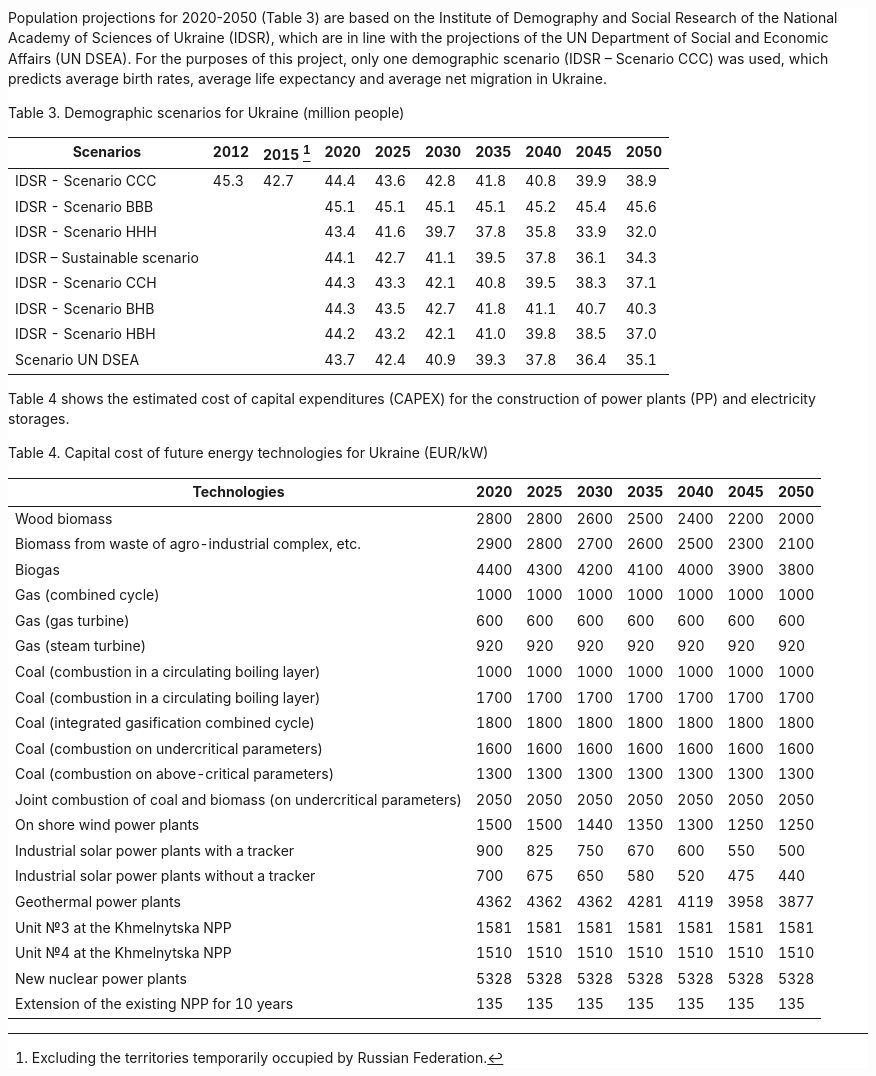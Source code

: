 Population projections for 2020-2050 (Table 3) are based on the Institute of Demography and Social Research of the National Academy of Sciences of Ukraine (IDSR), which are in line with the projections of the UN Department of Social and Economic Affairs (UN DSEA). For the purposes of this project, only one demographic scenario (IDSR – Scenario CCC) was used, which predicts average birth rates, average life expectancy and average net migration in Ukraine.

Table 3. Demographic scenarios for Ukraine (million people)

| Scenarios                   | 2012 | 2015 [^1] | 2020 | 2025 | 2030 | 2035 | 2040 | 2045 | 2050 |
|-----------------------------|------|------|------|------|------|------|------|------|------|
| IDSR - Scenario ССС         | 45.3 | 42.7 | 44.4 | 43.6 | 42.8 | 41.8 | 40.8 | 39.9 | 38.9 |
| IDSR - Scenario ВВВ         |      |      | 45.1 | 45.1 | 45.1 | 45.1 | 45.2 | 45.4 | 45.6 |
| IDSR - Scenario ННН         |      |      | 43.4 | 41.6 | 39.7 | 37.8 | 35.8 | 33.9 | 32.0 |
| IDSR – Sustainable scenario |      |      | 44.1 | 42.7 | 41.1 | 39.5 | 37.8 | 36.1 | 34.3 |
| IDSR - Scenario ССН         |      |      | 44.3 | 43.3 | 42.1 | 40.8 | 39.5 | 38.3 | 37.1 |
| IDSR - Scenario ВНВ         |      |      | 44.3 | 43.5 | 42.7 | 41.8 | 41.1 | 40.7 | 40.3 |
| IDSR - Scenario НВН         |      |      | 44.2 | 43.2 | 42.1 | 41.0 | 39.8 | 38.5 | 37.0 |
| Scenario UN DSEA            |      |      | 43.7 | 42.4 | 40.9 | 39.3 | 37.8 | 36.4 | 35.1 |

Table 4 shows the estimated cost of capital expenditures (CAPEX) for the construction of power plants (PP) and electricity storages.

Table 4. Capital cost of future energy technologies for Ukraine (EUR/kW)

| Technologies                                                       | 2020 | 2025 | 2030 | 2035 | 2040 | 2045 | 2050 |
|--------------------------------------------------------------------|------|------|------|------|------|------|------|
| Wood biomass                                                       | 2800 | 2800 | 2600 | 2500 | 2400 | 2200 | 2000 |
| Biomass from waste of agro-industrial complex, etc.                | 2900 | 2800 | 2700 | 2600 | 2500 | 2300 | 2100 |
| Biogas                                                             | 4400 | 4300 | 4200 | 4100 | 4000 | 3900 | 3800 |
| Gas (combined cycle)                                               | 1000 | 1000 | 1000 | 1000 | 1000 | 1000 | 1000 |
| Gas (gas turbine)                                                  | 600  | 600  | 600  | 600  | 600  | 600  | 600  |
| Gas (steam turbine)                                                | 920  | 920  | 920  | 920  | 920  | 920  | 920  |
| Coal (combustion in a circulating boiling layer)                   | 1000 | 1000 | 1000 | 1000 | 1000 | 1000 | 1000 |
| Coal (combustion in a circulating boiling layer)                   | 1700 | 1700 | 1700 | 1700 | 1700 | 1700 | 1700 |
| Coal (integrated gasification combined cycle)                      | 1800 | 1800 | 1800 | 1800 | 1800 | 1800 | 1800 |
| Coal (combustion on undercritical parameters)                      | 1600 | 1600 | 1600 | 1600 | 1600 | 1600 | 1600 |
| Coal (combustion on above-critical parameters)                     | 1300 | 1300 | 1300 | 1300 | 1300 | 1300 | 1300 |
| Joint combustion of coal and biomass (on undercritical parameters) | 2050 | 2050 | 2050 | 2050 | 2050 | 2050 | 2050 |
| On shore wind power plants                                         | 1500 | 1500 | 1440 | 1350 | 1300 | 1250 | 1250 |
| Industrial solar power plants with a tracker                       | 900  | 825  | 750  | 670  | 600  | 550  | 500  |
| Industrial solar power plants without a tracker                    | 700  | 675  | 650  | 580  | 520  | 475  | 440  |
| Geothermal power plants                                            | 4362 | 4362 | 4362 | 4281 | 4119 | 3958 | 3877 |
| Unit №3 at the Khmelnytska NPP                                     | 1581 | 1581 | 1581 | 1581 | 1581 | 1581 | 1581 |
| Unit №4 at the Khmelnytska NPP                                     | 1510 | 1510 | 1510 | 1510 | 1510 | 1510 | 1510 |
| New nuclear power plants                                           | 5328 | 5328 | 5328 | 5328 | 5328 | 5328 | 5328 |
| Extension of the existing NPP for 10 years                         | 135  | 135  | 135  | 135  | 135  | 135  | 135  |

[^1]: Excluding the territories temporarily occupied by Russian Federation.
[^2]: World Bank. Commodity Markets Outlook n.d. http://www.worldbank.org/en/research/commodity-markets (accessed October 15, 2018).